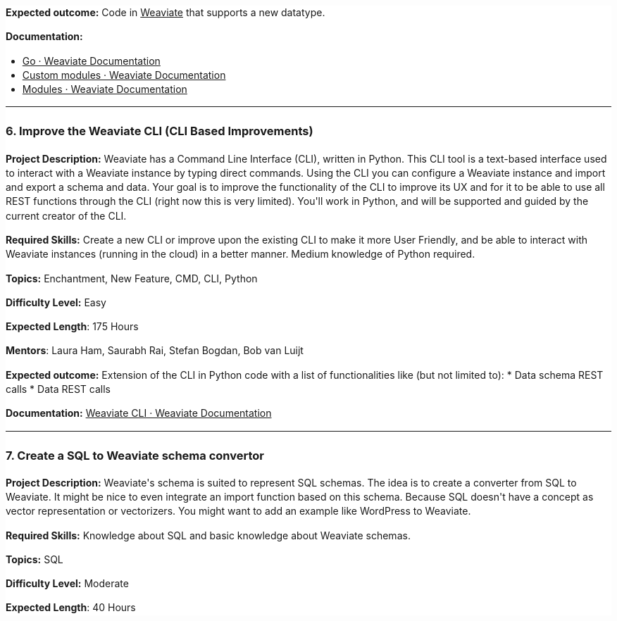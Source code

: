 **Expected outcome:** Code in [Weaviate](https://github.com/weaviate/weaviate) that supports a new datatype.

**Documentation:**

* [Go · Weaviate Documentation](/developers/weaviate/client-libraries/go)
* [Custom modules · Weaviate Documentation](/developers/weaviate/modules/other-modules/custom-modules)
* [Modules · Weaviate Documentation](/developers/weaviate/modules/)  

---

### 6. Improve the Weaviate CLI (CLI Based Improvements)

**Project Description:** Weaviate has a Command Line Interface (CLI), written in Python. This CLI tool is a text-based interface used to interact with a Weaviate instance by typing direct commands. Using the CLI you can configure a Weaviate instance and import and export a schema and data. Your goal is to improve the functionality of the CLI to improve its UX and for it to be able to use all REST functions through the CLI  (right now this is very limited). You'll work in Python, and will be supported and guided by the current creator of the CLI. 

**Required Skills:** Create a new CLI or improve upon the existing CLI to make it more User Friendly, and be able to interact with Weaviate instances (running in the cloud) in a better manner. Medium knowledge of Python required. 

**Topics:** Enchantment, New Feature, CMD, CLI, Python

**Difficulty Level:** Easy

**Expected Length**: 175 Hours

**Mentors**: Laura Ham, Saurabh Rai, Stefan Bogdan, Bob van Luijt

**Expected outcome:** Extension of the CLI in Python code with a list of functionalities like (but not limited to):
    * Data schema REST calls
    * Data REST calls

**Documentation:**
[Weaviate CLI · Weaviate Documentation](/developers/weaviate/client-libraries/cli)

---
   
### 7. Create a SQL to Weaviate schema convertor

**Project Description:** Weaviate's schema is suited to represent SQL schemas. The idea is to create a converter from SQL to Weaviate. It might be nice to even integrate an import function based on this schema. Because SQL doesn't have a concept as vector representation or vectorizers. You might want to add an example like WordPress to Weaviate.

**Required Skills:** Knowledge about SQL and basic knowledge about Weaviate schemas.

**Topics:** SQL

**Difficulty Level:** Moderate

**Expected Length**: 40 Hours
